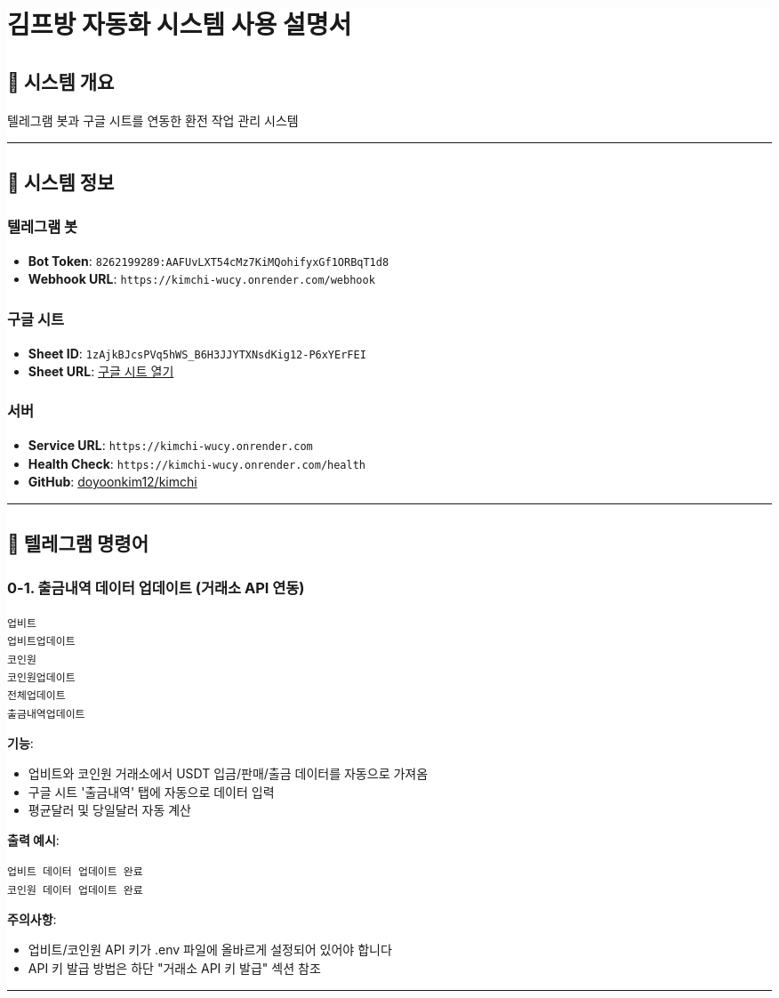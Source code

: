 # 김프방 자동화 시스템 사용 설명서

## 📌 시스템 개요
텔레그램 봇과 구글 시트를 연동한 환전 작업 관리 시스템

---

## 🔧 시스템 정보

### 텔레그램 봇
- **Bot Token**: `8262199289:AAFUvLXT54cMz7KiMQohifyxGf1ORBqT1d8`
- **Webhook URL**: `https://kimchi-wucy.onrender.com/webhook`

### 구글 시트
- **Sheet ID**: `1zAjkBJcsPVq5hWS_B6H3JJYTXNsdKig12-P6xYErFEI`
- **Sheet URL**: [구글 시트 열기](https://docs.google.com/spreadsheets/d/1zAjkBJcsPVq5hWS_B6H3JJYTXNsdKig12-P6xYErFEI/edit)

### 서버
- **Service URL**: `https://kimchi-wucy.onrender.com`
- **Health Check**: `https://kimchi-wucy.onrender.com/health`
- **GitHub**: [doyoonkim12/kimchi](https://github.com/doyoonkim12/kimchi)

---

## 💬 텔레그램 명령어

### 0-1. 출금내역 데이터 업데이트 (거래소 API 연동)
```
업비트
업비트업데이트
코인원
코인원업데이트
전체업데이트
출금내역업데이트
```

**기능**:
- 업비트와 코인원 거래소에서 USDT 입금/판매/출금 데이터를 자동으로 가져옴
- 구글 시트 '출금내역' 탭에 자동으로 데이터 입력
- 평균달러 및 당일달러 자동 계산

**출력 예시**:
```
업비트 데이터 업데이트 완료
코인원 데이터 업데이트 완료
```

**주의사항**:
- 업비트/코인원 API 키가 .env 파일에 올바르게 설정되어 있어야 합니다
- API 키 발급 방법은 하단 "거래소 API 키 발급" 섹션 참조

---